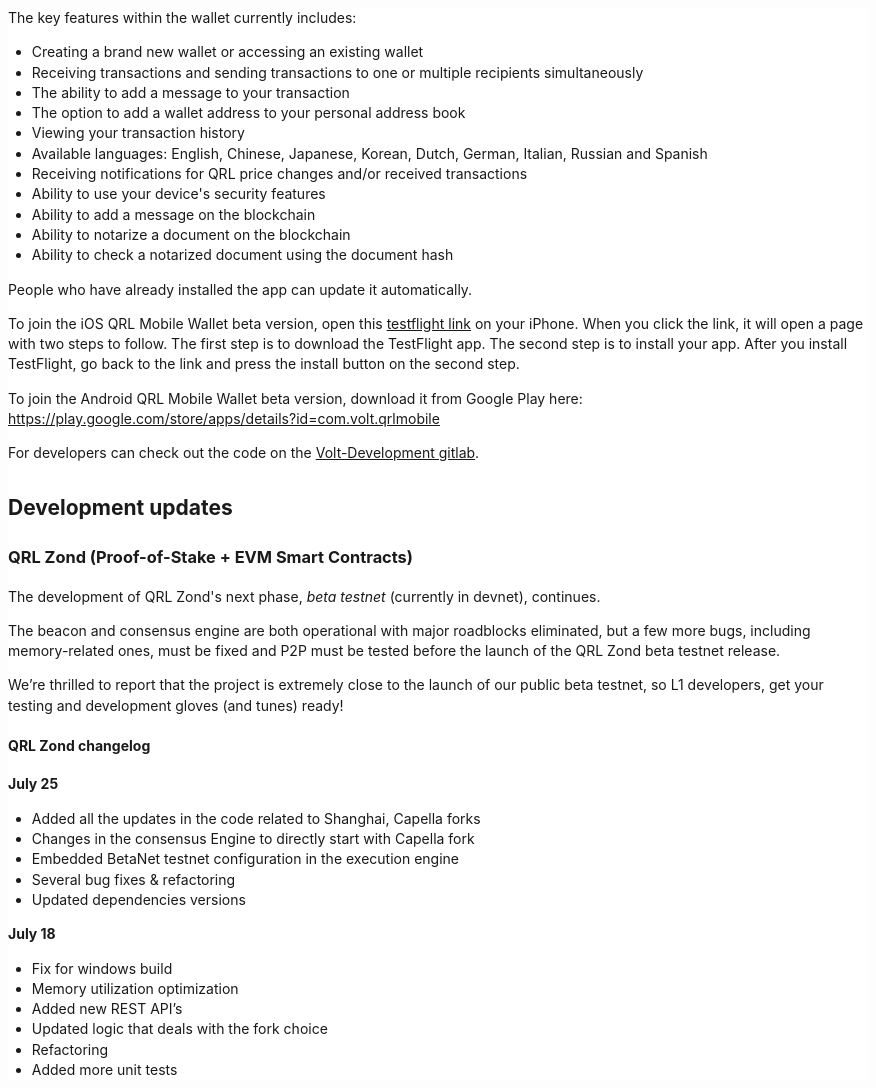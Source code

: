The key features within the wallet currently includes:

- Creating a brand new wallet or accessing an existing wallet
- Receiving transactions and sending transactions to one or multiple recipients simultaneously
- The ability to add a message to your transaction
- The option to add a wallet address to your personal address book
- Viewing your transaction history
- Available languages: English, Chinese, Japanese, Korean, Dutch, German, Italian, Russian and Spanish
- Receiving notifications for QRL price changes and/or received transactions
- Ability to use your device's security features
- Ability to add a message on the blockchain
- Ability to notarize a document on the blockchain
- Ability to check a notarized document using the document hash

People who have already installed the app can update it automatically.

To join the iOS QRL Mobile Wallet beta version, open this [testflight link](https://testflight.apple.com/join/CLnAN9oe) on your iPhone. When you click the link, it will open a page with two steps to follow. The first step is to download the TestFlight app. The second step is to install your app. After you install TestFlight, go back to the link and press the install button on the second step.

To join the Android QRL Mobile Wallet beta version, download it from Google Play here: https://play.google.com/store/apps/details?id=com.volt.qrlmobile

For developers can check out the code on the [Volt-Development gitlab](https://gitlab.com/Volt-Development/qrl-mobile-wallet).

## Development updates

### QRL Zond (Proof-of-Stake + EVM Smart Contracts)

The development of QRL Zond's next phase, *beta testnet* (currently in devnet), continues.

The beacon and consensus engine are both operational with major roadblocks eliminated, but a few more bugs, including memory-related ones, must be fixed and P2P must be tested before the launch of the QRL Zond beta testnet release. 

We’re thrilled to report that the project is extremely close to the launch of our public beta testnet, so L1 developers, get your testing and development gloves (and tunes) ready!

#### QRL Zond changelog

**July 25**

- Added all the updates in the code related to Shanghai, Capella forks
- Changes in the consensus Engine to directly start with Capella fork
- Embedded BetaNet testnet configuration in the execution engine
- Several bug fixes & refactoring
- Updated dependencies versions

**July 18**

- Fix for windows build
- Memory utilization optimization
- Added new REST API’s
- Updated logic that deals with the fork choice
- Refactoring
- Added more unit tests
